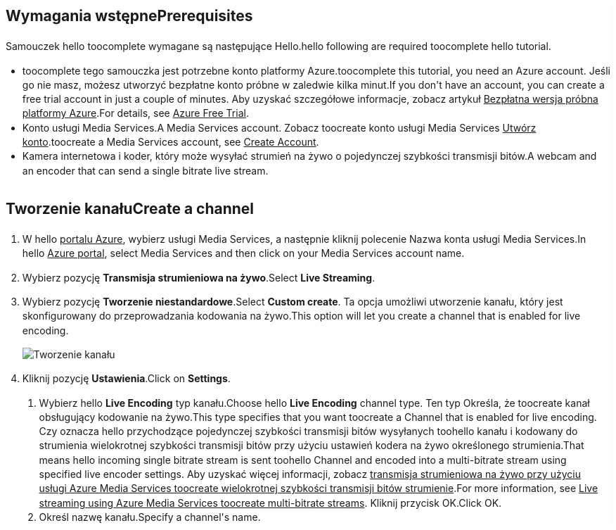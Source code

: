 ## <a name="prerequisites"></a><span data-ttu-id="d8094-138">Wymagania wstępne</span><span class="sxs-lookup"><span data-stu-id="d8094-138">Prerequisites</span></span>
<span data-ttu-id="d8094-139">Samouczek hello toocomplete wymagane są następujące Hello.</span><span class="sxs-lookup"><span data-stu-id="d8094-139">hello following are required toocomplete hello tutorial.</span></span>

* <span data-ttu-id="d8094-140">toocomplete tego samouczka jest potrzebne konto platformy Azure.</span><span class="sxs-lookup"><span data-stu-id="d8094-140">toocomplete this tutorial, you need an Azure account.</span></span> <span data-ttu-id="d8094-141">Jeśli go nie masz, możesz utworzyć bezpłatne konto próbne w zaledwie kilka minut.</span><span class="sxs-lookup"><span data-stu-id="d8094-141">If you don't have an account, you can create a free trial account in just a couple of minutes.</span></span> 
  <span data-ttu-id="d8094-142">Aby uzyskać szczegółowe informacje, zobacz artykuł [Bezpłatna wersja próbna platformy Azure](https://azure.microsoft.com/pricing/free-trial/).</span><span class="sxs-lookup"><span data-stu-id="d8094-142">For details, see [Azure Free Trial](https://azure.microsoft.com/pricing/free-trial/).</span></span>
* <span data-ttu-id="d8094-143">Konto usługi Media Services.</span><span class="sxs-lookup"><span data-stu-id="d8094-143">A Media Services account.</span></span> <span data-ttu-id="d8094-144">Zobacz toocreate konto usługi Media Services [Utwórz konto](media-services-portal-create-account.md).</span><span class="sxs-lookup"><span data-stu-id="d8094-144">toocreate a Media Services account, see [Create Account](media-services-portal-create-account.md).</span></span>
* <span data-ttu-id="d8094-145">Kamera internetowa i koder, który może wysyłać strumień na żywo o pojedynczej szybkości transmisji bitów.</span><span class="sxs-lookup"><span data-stu-id="d8094-145">A webcam and an encoder that can send a single bitrate live stream.</span></span>

## <a name="create-a-channel"></a><span data-ttu-id="d8094-146">Tworzenie kanału</span><span class="sxs-lookup"><span data-stu-id="d8094-146">Create a channel</span></span>
1. <span data-ttu-id="d8094-147">W hello [portalu Azure](https://portal.azure.com/), wybierz usługi Media Services, a następnie kliknij polecenie Nazwa konta usługi Media Services.</span><span class="sxs-lookup"><span data-stu-id="d8094-147">In hello [Azure portal](https://portal.azure.com/), select Media Services and then click on your Media Services account name.</span></span>
2. <span data-ttu-id="d8094-148">Wybierz pozycję **Transmisja strumieniowa na żywo**.</span><span class="sxs-lookup"><span data-stu-id="d8094-148">Select **Live Streaming**.</span></span>
3. <span data-ttu-id="d8094-149">Wybierz pozycję **Tworzenie niestandardowe**.</span><span class="sxs-lookup"><span data-stu-id="d8094-149">Select **Custom create**.</span></span> <span data-ttu-id="d8094-150">Ta opcja umożliwi utworzenie kanału, który jest skonfigurowany do przeprowadzania kodowania na żywo.</span><span class="sxs-lookup"><span data-stu-id="d8094-150">This option will let you create a channel that is enabled for live encoding.</span></span>
   
    ![Tworzenie kanału](./media/media-services-portal-creating-live-encoder-enabled-channel/media-services-create-channel.png)
4. <span data-ttu-id="d8094-152">Kliknij pozycję **Ustawienia**.</span><span class="sxs-lookup"><span data-stu-id="d8094-152">Click on **Settings**.</span></span>
   
   1. <span data-ttu-id="d8094-153">Wybierz hello **Live Encoding** typ kanału.</span><span class="sxs-lookup"><span data-stu-id="d8094-153">Choose hello **Live Encoding** channel type.</span></span> <span data-ttu-id="d8094-154">Ten typ Określa, że toocreate kanał obsługujący kodowanie na żywo.</span><span class="sxs-lookup"><span data-stu-id="d8094-154">This type specifies that you want toocreate a Channel that is enabled for live encoding.</span></span> <span data-ttu-id="d8094-155">Czy oznacza hello przychodzące pojedynczej szybkości transmisji bitów wysyłanych toohello kanału i kodowany do strumienia wielokrotnej szybkości transmisji bitów przy użyciu ustawień kodera na żywo określonego strumienia.</span><span class="sxs-lookup"><span data-stu-id="d8094-155">That means hello incoming single bitrate stream is sent toohello Channel and encoded into a multi-bitrate stream using specified live encoder settings.</span></span> <span data-ttu-id="d8094-156">Aby uzyskać więcej informacji, zobacz [transmisja strumieniowa na żywo przy użyciu usługi Azure Media Services toocreate wielokrotnej szybkości transmisji bitów strumienie](media-services-manage-live-encoder-enabled-channels.md).</span><span class="sxs-lookup"><span data-stu-id="d8094-156">For more information, see [Live streaming using Azure Media Services toocreate multi-bitrate streams](media-services-manage-live-encoder-enabled-channels.md).</span></span> <span data-ttu-id="d8094-157">Kliknij przycisk OK.</span><span class="sxs-lookup"><span data-stu-id="d8094-157">Click OK.</span></span>
   2. <span data-ttu-id="d8094-158">Określ nazwę kanału.</span><span class="sxs-lookup"><span data-stu-id="d8094-158">Specify a channel's name.</span></span>